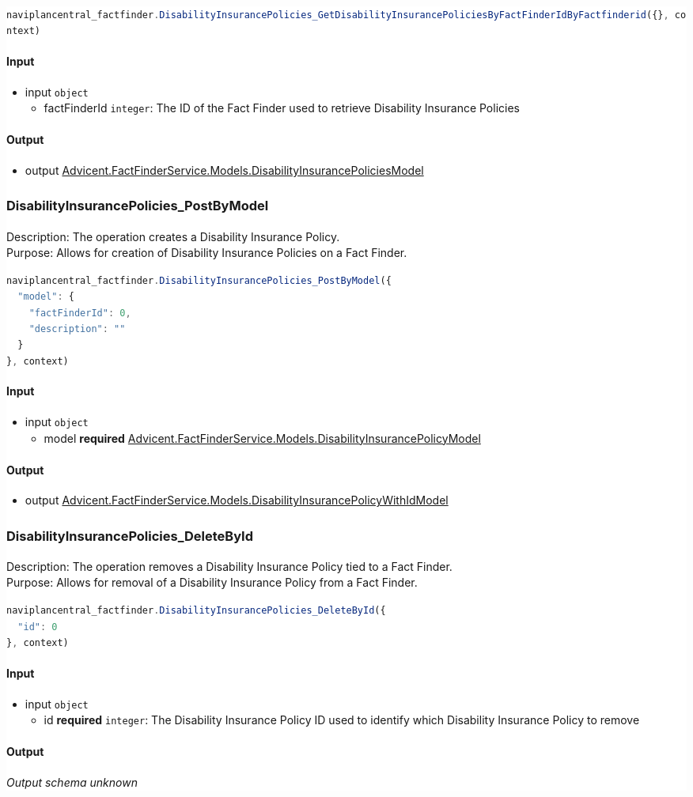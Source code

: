 
```js
naviplancentral_factfinder.DisabilityInsurancePolicies_GetDisabilityInsurancePoliciesByFactFinderIdByFactfinderid({}, context)
```

#### Input
* input `object`
  * factFinderId `integer`: The ID of the Fact Finder used to retrieve Disability Insurance Policies

#### Output
* output [Advicent.FactFinderService.Models.DisabilityInsurancePoliciesModel](#advicent.factfinderservice.models.disabilityinsurancepoliciesmodel)

### DisabilityInsurancePolicies_PostByModel
Description: The operation creates a Disability Insurance Policy.<br />
              Purpose: Allows for creation of Disability Insurance Policies on a Fact Finder.


```js
naviplancentral_factfinder.DisabilityInsurancePolicies_PostByModel({
  "model": {
    "factFinderId": 0,
    "description": ""
  }
}, context)
```

#### Input
* input `object`
  * model **required** [Advicent.FactFinderService.Models.DisabilityInsurancePolicyModel](#advicent.factfinderservice.models.disabilityinsurancepolicymodel)

#### Output
* output [Advicent.FactFinderService.Models.DisabilityInsurancePolicyWithIdModel](#advicent.factfinderservice.models.disabilityinsurancepolicywithidmodel)

### DisabilityInsurancePolicies_DeleteById
Description: The operation removes a Disability Insurance Policy tied to a Fact Finder.<br />
              Purpose: Allows for removal of a Disability Insurance Policy from a Fact Finder.


```js
naviplancentral_factfinder.DisabilityInsurancePolicies_DeleteById({
  "id": 0
}, context)
```

#### Input
* input `object`
  * id **required** `integer`: The Disability Insurance Policy ID used to identify which Disability Insurance Policy to remove

#### Output
*Output schema unknown*
